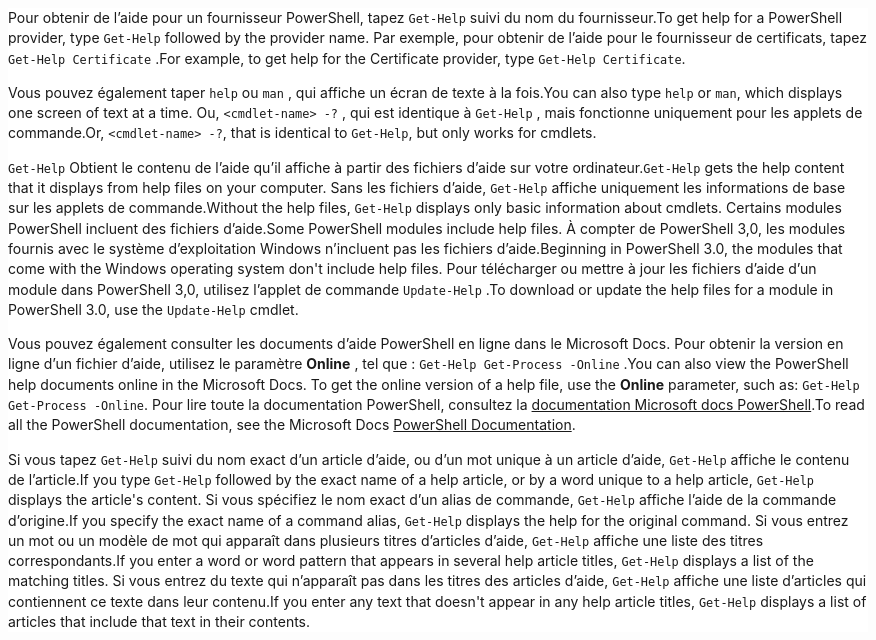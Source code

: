 <span data-ttu-id="707e4-119">Pour obtenir de l’aide pour un fournisseur PowerShell, tapez `Get-Help` suivi du nom du fournisseur.</span><span class="sxs-lookup"><span data-stu-id="707e4-119">To get help for a PowerShell provider, type `Get-Help` followed by the provider name.</span></span> <span data-ttu-id="707e4-120">Par exemple, pour obtenir de l’aide pour le fournisseur de certificats, tapez `Get-Help Certificate` .</span><span class="sxs-lookup"><span data-stu-id="707e4-120">For example, to get help for the Certificate provider, type `Get-Help Certificate`.</span></span>

<span data-ttu-id="707e4-121">Vous pouvez également taper `help` ou `man` , qui affiche un écran de texte à la fois.</span><span class="sxs-lookup"><span data-stu-id="707e4-121">You can also type `help` or `man`, which displays one screen of text at a time.</span></span> <span data-ttu-id="707e4-122">Ou, `<cmdlet-name> -?` , qui est identique à `Get-Help` , mais fonctionne uniquement pour les applets de commande.</span><span class="sxs-lookup"><span data-stu-id="707e4-122">Or, `<cmdlet-name> -?`, that is identical to `Get-Help`, but only works for cmdlets.</span></span>

<span data-ttu-id="707e4-123">`Get-Help` Obtient le contenu de l’aide qu’il affiche à partir des fichiers d’aide sur votre ordinateur.</span><span class="sxs-lookup"><span data-stu-id="707e4-123">`Get-Help` gets the help content that it displays from help files on your computer.</span></span> <span data-ttu-id="707e4-124">Sans les fichiers d’aide, `Get-Help` affiche uniquement les informations de base sur les applets de commande.</span><span class="sxs-lookup"><span data-stu-id="707e4-124">Without the help files, `Get-Help` displays only basic information about cmdlets.</span></span> <span data-ttu-id="707e4-125">Certains modules PowerShell incluent des fichiers d’aide.</span><span class="sxs-lookup"><span data-stu-id="707e4-125">Some PowerShell modules include help files.</span></span> <span data-ttu-id="707e4-126">À compter de PowerShell 3,0, les modules fournis avec le système d’exploitation Windows n’incluent pas les fichiers d’aide.</span><span class="sxs-lookup"><span data-stu-id="707e4-126">Beginning in PowerShell 3.0, the modules that come with the Windows operating system don't include help files.</span></span> <span data-ttu-id="707e4-127">Pour télécharger ou mettre à jour les fichiers d’aide d’un module dans PowerShell 3,0, utilisez l’applet de commande `Update-Help` .</span><span class="sxs-lookup"><span data-stu-id="707e4-127">To download or update the help files for a module in PowerShell 3.0, use the `Update-Help` cmdlet.</span></span>

<span data-ttu-id="707e4-128">Vous pouvez également consulter les documents d’aide PowerShell en ligne dans le Microsoft Docs. Pour obtenir la version en ligne d’un fichier d’aide, utilisez le paramètre **Online** , tel que : `Get-Help Get-Process -Online` .</span><span class="sxs-lookup"><span data-stu-id="707e4-128">You can also view the PowerShell help documents online in the Microsoft Docs. To get the online version of a help file, use the **Online** parameter, such as: `Get-Help Get-Process -Online`.</span></span> <span data-ttu-id="707e4-129">Pour lire toute la documentation PowerShell, consultez la [documentation Microsoft docs PowerShell](/powershell).</span><span class="sxs-lookup"><span data-stu-id="707e4-129">To read all the PowerShell documentation, see the Microsoft Docs [PowerShell Documentation](/powershell).</span></span>

<span data-ttu-id="707e4-130">Si vous tapez `Get-Help` suivi du nom exact d’un article d’aide, ou d’un mot unique à un article d’aide, `Get-Help` affiche le contenu de l’article.</span><span class="sxs-lookup"><span data-stu-id="707e4-130">If you type `Get-Help` followed by the exact name of a help article, or by a word unique to a help article, `Get-Help` displays the article's content.</span></span> <span data-ttu-id="707e4-131">Si vous spécifiez le nom exact d’un alias de commande, `Get-Help` affiche l’aide de la commande d’origine.</span><span class="sxs-lookup"><span data-stu-id="707e4-131">If you specify the exact name of a command alias, `Get-Help` displays the help for the original command.</span></span> <span data-ttu-id="707e4-132">Si vous entrez un mot ou un modèle de mot qui apparaît dans plusieurs titres d’articles d’aide, `Get-Help` affiche une liste des titres correspondants.</span><span class="sxs-lookup"><span data-stu-id="707e4-132">If you enter a word or word pattern that appears in several help article titles, `Get-Help` displays a list of the matching titles.</span></span> <span data-ttu-id="707e4-133">Si vous entrez du texte qui n’apparaît pas dans les titres des articles d’aide, `Get-Help` affiche une liste d’articles qui contiennent ce texte dans leur contenu.</span><span class="sxs-lookup"><span data-stu-id="707e4-133">If you enter any text that doesn't appear in any help article titles, `Get-Help` displays a list of articles that include that text in their contents.</span></span>
